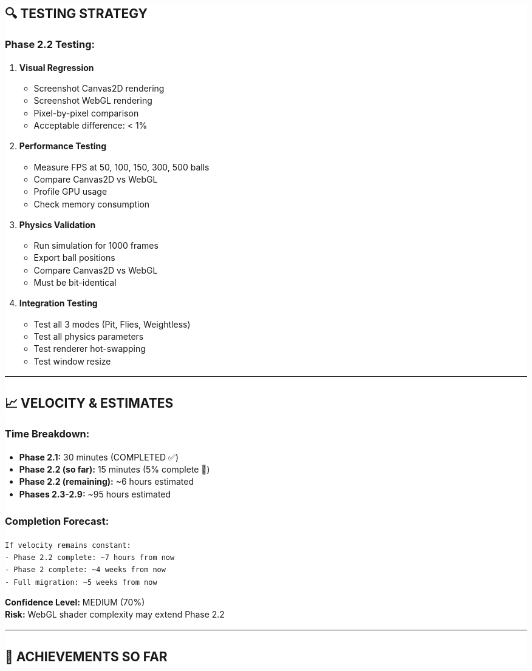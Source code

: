 
## 🔍 TESTING STRATEGY

### Phase 2.2 Testing:
1. **Visual Regression**
   - Screenshot Canvas2D rendering
   - Screenshot WebGL rendering
   - Pixel-by-pixel comparison
   - Acceptable difference: < 1%

2. **Performance Testing**
   - Measure FPS at 50, 100, 150, 300, 500 balls
   - Compare Canvas2D vs WebGL
   - Profile GPU usage
   - Check memory consumption

3. **Physics Validation**
   - Run simulation for 1000 frames
   - Export ball positions
   - Compare Canvas2D vs WebGL
   - Must be bit-identical

4. **Integration Testing**
   - Test all 3 modes (Pit, Flies, Weightless)
   - Test all physics parameters
   - Test renderer hot-swapping
   - Test window resize

---

## 📈 VELOCITY & ESTIMATES

### Time Breakdown:
- **Phase 2.1:** 30 minutes (COMPLETED ✅)
- **Phase 2.2 (so far):** 15 minutes (5% complete 🔄)
- **Phase 2.2 (remaining):** ~6 hours estimated
- **Phases 2.3-2.9:** ~95 hours estimated

### Completion Forecast:
```
If velocity remains constant:
- Phase 2.2 complete: ~7 hours from now
- Phase 2 complete: ~4 weeks from now
- Full migration: ~5 weeks from now
```

**Confidence Level:** MEDIUM (70%)  
**Risk:** WebGL shader complexity may extend Phase 2.2

---

## 🎉 ACHIEVEMENTS SO FAR
